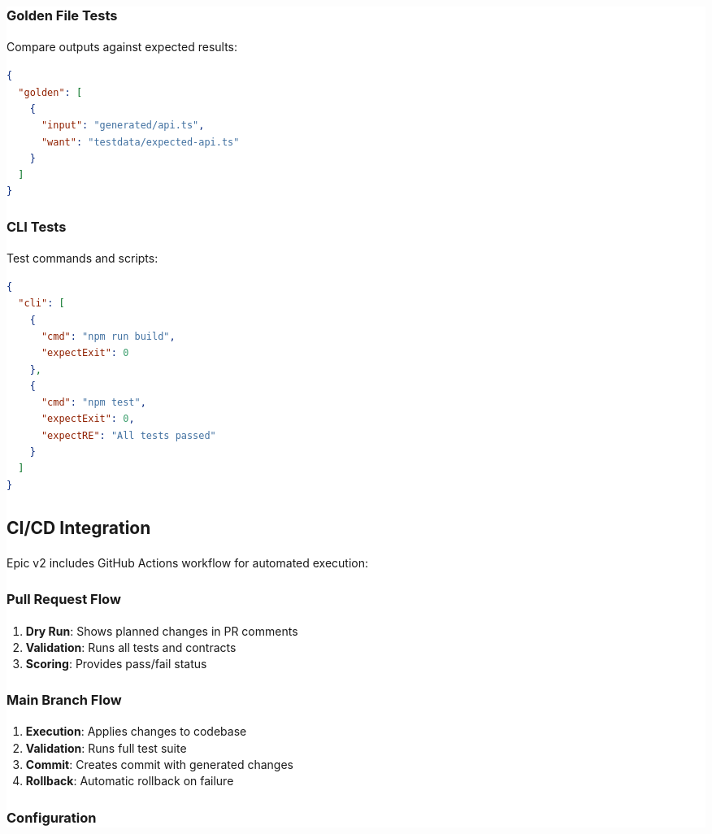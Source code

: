 ### Golden File Tests

Compare outputs against expected results:

```json
{
  "golden": [
    {
      "input": "generated/api.ts",
      "want": "testdata/expected-api.ts"
    }
  ]
}
```

### CLI Tests

Test commands and scripts:

```json
{
  "cli": [
    {
      "cmd": "npm run build",
      "expectExit": 0
    },
    {
      "cmd": "npm test",
      "expectExit": 0,
      "expectRE": "All tests passed"
    }
  ]
}
```

## CI/CD Integration

Epic v2 includes GitHub Actions workflow for automated execution:

### Pull Request Flow

1. **Dry Run**: Shows planned changes in PR comments
2. **Validation**: Runs all tests and contracts
3. **Scoring**: Provides pass/fail status

### Main Branch Flow

1. **Execution**: Applies changes to codebase
2. **Validation**: Runs full test suite
3. **Commit**: Creates commit with generated changes
4. **Rollback**: Automatic rollback on failure

### Configuration
